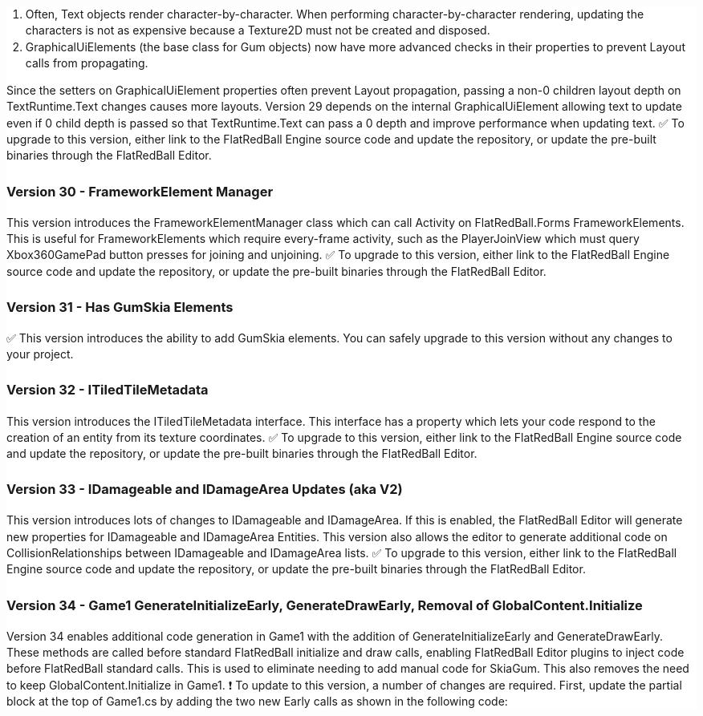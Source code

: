 1.  Often, Text objects render character-by-character. When performing character-by-character rendering, updating the characters is not as expensive because a Texture2D must not be created and disposed.
2.  GraphicalUiElements (the base class for Gum objects) now have more advanced checks in their properties to prevent Layout calls from propagating.

Since the setters on GraphicalUiElement properties often prevent Layout propagation, passing a non-0 children layout depth on TextRuntime.Text changes causes more layouts. Version 29 depends on the internal GraphicalUiElement allowing text to update even if 0 child depth is passed so that TextRuntime.Text can pass a 0 depth and improve performance when updating text. ✅ To upgrade to this version, either link to the FlatRedBall Engine source code and update the repository, or update the pre-built binaries through the FlatRedBall Editor.

### Version 30 - FrameworkElement Manager

This version introduces the FrameworkElementManager class which can call Activity on FlatRedBall.Forms FrameworkElements. This is useful for FrameworkElements which require every-frame activity, such as the PlayerJoinView which must query Xbox360GamePad button presses for joining and unjoining. ✅ To upgrade to this version, either link to the FlatRedBall Engine source code and update the repository, or update the pre-built binaries through the FlatRedBall Editor.

### Version 31 - Has GumSkia Elements

✅ This version introduces the ability to add GumSkia elements. You can safely upgrade to this version without any changes to your project.

### Version 32 - ITiledTileMetadata

This version introduces the ITiledTileMetadata interface. This interface has a property which lets your code respond to the creation of an entity from its texture coordinates. ✅ To upgrade to this version, either link to the FlatRedBall Engine source code and update the repository, or update the pre-built binaries through the FlatRedBall Editor.

### Version 33 - IDamageable and IDamageArea Updates (aka V2)

This version introduces lots of changes to IDamageable and IDamageArea. If this is enabled, the FlatRedBall Editor will generate new properties for IDamageable and IDamageArea Entities. This version also allows the editor to generate additional code on CollisionRelationships between IDamageable and IDamageArea lists. ✅ To upgrade to this version, either link to the FlatRedBall Engine source code and update the repository, or update the pre-built binaries through the FlatRedBall Editor.

### Version 34 - Game1 GenerateInitializeEarly, GenerateDrawEarly, Removal of GlobalContent.Initialize

Version 34 enables additional code generation in Game1 with the addition of GenerateInitializeEarly and GenerateDrawEarly. These methods are called before standard FlatRedBall initialize and draw calls, enabling FlatRedBall Editor plugins to inject code before FlatRedBall standard calls. This is used to eliminate needing to add manual code for SkiaGum. This also removes the need to keep GlobalContent.Initialize in Game1. ❗ To update to this version, a number of changes are required. First, update the partial block at the top of Game1.cs by adding the two new Early calls as shown in the following code:

